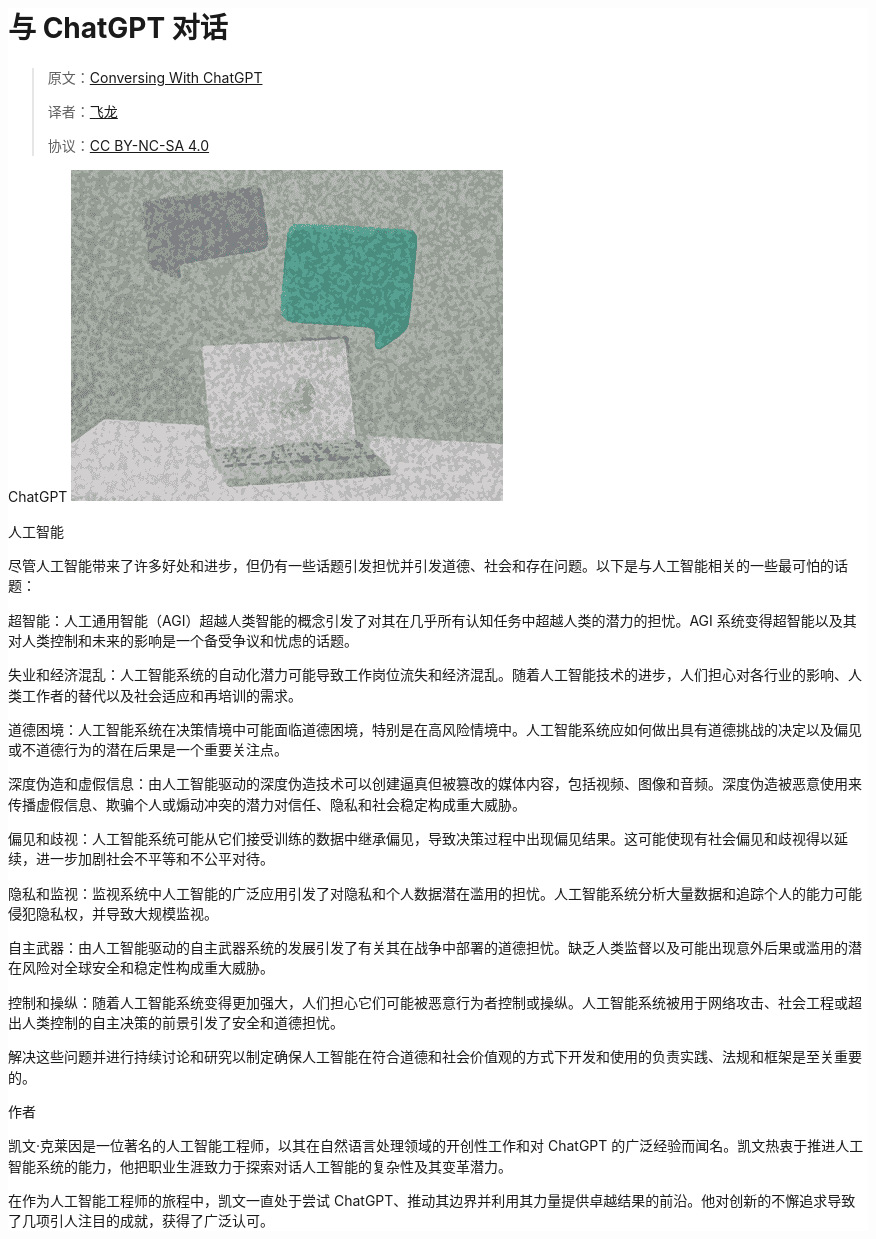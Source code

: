 # 与 ChatGPT 对话

> 原文：[Conversing With ChatGPT](https://annas-archive.org/md5/79fa3c57a12986ee98c36176381cadf4)
> 
> 译者：[飞龙](https://github.com/wizardforcel)
> 
> 协议：[CC BY-NC-SA 4.0](https://creativecommons.org/licenses/by-nc-sa/4.0/)


ChatGPT ![](img/cnvs-cgpt-image-6a9y9dck.png)

人工智能

尽管人工智能带来了许多好处和进步，但仍有一些话题引发担忧并引发道德、社会和存在问题。以下是与人工智能相关的一些最可怕的话题：

超智能：人工通用智能（AGI）超越人类智能的概念引发了对其在几乎所有认知任务中超越人类的潜力的担忧。AGI 系统变得超智能以及其对人类控制和未来的影响是一个备受争议和忧虑的话题。

失业和经济混乱：人工智能系统的自动化潜力可能导致工作岗位流失和经济混乱。随着人工智能技术的进步，人们担心对各行业的影响、人类工作者的替代以及社会适应和再培训的需求。

道德困境：人工智能系统在决策情境中可能面临道德困境，特别是在高风险情境中。人工智能系统应如何做出具有道德挑战的决定以及偏见或不道德行为的潜在后果是一个重要关注点。

深度伪造和虚假信息：由人工智能驱动的深度伪造技术可以创建逼真但被篡改的媒体内容，包括视频、图像和音频。深度伪造被恶意使用来传播虚假信息、欺骗个人或煽动冲突的潜力对信任、隐私和社会稳定构成重大威胁。

偏见和歧视：人工智能系统可能从它们接受训练的数据中继承偏见，导致决策过程中出现偏见结果。这可能使现有社会偏见和歧视得以延续，进一步加剧社会不平等和不公平对待。

隐私和监视：监视系统中人工智能的广泛应用引发了对隐私和个人数据潜在滥用的担忧。人工智能系统分析大量数据和追踪个人的能力可能侵犯隐私权，并导致大规模监视。

自主武器：由人工智能驱动的自主武器系统的发展引发了有关其在战争中部署的道德担忧。缺乏人类监督以及可能出现意外后果或滥用的潜在风险对全球安全和稳定性构成重大威胁。

控制和操纵：随着人工智能系统变得更加强大，人们担心它们可能被恶意行为者控制或操纵。人工智能系统被用于网络攻击、社会工程或超出人类控制的自主决策的前景引发了安全和道德担忧。

解决这些问题并进行持续讨论和研究以制定确保人工智能在符合道德和社会价值观的方式下开发和使用的负责实践、法规和框架是至关重要的。

作者

凯文·克莱因是一位著名的人工智能工程师，以其在自然语言处理领域的开创性工作和对 ChatGPT 的广泛经验而闻名。凯文热衷于推进人工智能系统的能力，他把职业生涯致力于探索对话人工智能的复杂性及其变革潜力。

在作为人工智能工程师的旅程中，凯文一直处于尝试 ChatGPT、推动其边界并利用其力量提供卓越结果的前沿。他对创新的不懈追求导致了几项引人注目的成就，获得了广泛认可。
